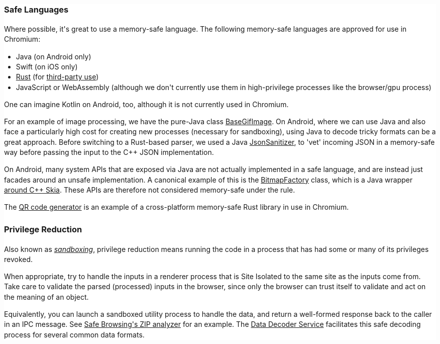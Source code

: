 ### Safe Languages

Where possible, it's great to use a memory-safe language. The following
memory-safe languages are approved for use in Chromium:
* Java (on Android only)
* Swift (on iOS only)
* [Rust](../rust.md) (for [third-party use](
  ../adding_to_third_party.md#Rust))
* JavaScript or WebAssembly (although we don't currently use them in
  high-privilege processes like the browser/gpu process)

One can imagine Kotlin on Android, too, although it is not currently
used in Chromium.

For an example of image processing, we have the pure-Java class
[BaseGifImage](https://cs.chromium.org/chromium/src/third_party/gif_player/src/jp/tomorrowkey/android/gifplayer/BaseGifImage.java?rcl=27febd503d1bab047d73df26db83184fff8d6620&l=27).
On Android, where we can use Java and also face a particularly high cost for
creating new processes (necessary for sandboxing), using Java to decode tricky
formats can be a great approach. Before switching to a Rust-based parser, we
used a Java [JsonSanitizer](https://cs.chromium.org/chromium/src/services/data_decoder/public/cpp/android/java/src/org/chromium/services/data_decoder/JsonSanitizer.java),
to 'vet' incoming JSON in a memory-safe way before passing the input to the C++
JSON implementation.

On Android, many system APIs that are exposed via Java are not actually
implemented in a safe language, and are instead just facades around an unsafe
implementation. A canonical example of this is the
[BitmapFactory](https://developer.android.com/reference/android/graphics/BitmapFactory)
class, which is a Java wrapper [around C++
Skia](https://cs.android.com/android/platform/superproject/+/master:frameworks/base/libs/hwui/jni/BitmapFactory.cpp;l=586;drc=864d304156d1ef8985ee39c3c1858349b133b365).
These APIs are therefore not considered memory-safe under the rule.

The [QR code generator](
https://source.chromium.org/chromium/chromium/src/+/main:components/qr_code_generator/;l=1;drc=b185db5d502d4995627e09d62c6934590031a5f2)
is an example of a cross-platform memory-safe Rust library in use in Chromium.

### Privilege Reduction

Also known as [_sandboxing_](https://cs.chromium.org/chromium/src/sandbox/),
privilege reduction means running the code in a process that has had some or
many of its privileges revoked.

When appropriate, try to handle the inputs in a renderer process that is Site
Isolated to the same site as the inputs come from. Take care to validate the
parsed (processed) inputs in the browser, since only the browser can trust
itself to validate and act on the meaning of an object.

Equivalently, you can launch a sandboxed utility process to handle the data, and
return a well-formed response back to the caller in an IPC message. See [Safe
Browsing's ZIP
analyzer](https://cs.chromium.org/chromium/src/chrome/common/safe_browsing/zip_analyzer.h)
for an example. The [Data Decoder Service](https://source.chromium.org/chromium/chromium/src/+/main:services/data_decoder/public/cpp/data_decoder.h)
facilitates this safe decoding process for several common data formats.
